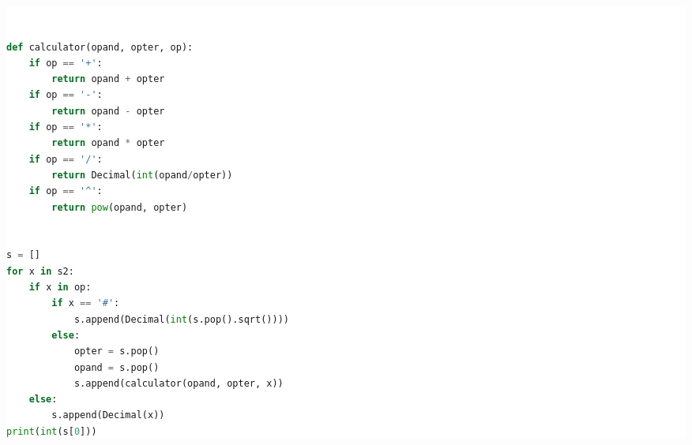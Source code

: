 ```python


def calculator(opand, opter, op):
    if op == '+':
        return opand + opter
    if op == '-':
        return opand - opter
    if op == '*':
        return opand * opter
    if op == '/':
        return Decimal(int(opand/opter))
    if op == '^':
        return pow(opand, opter)


s = []
for x in s2:
    if x in op:
        if x == '#':
            s.append(Decimal(int(s.pop().sqrt())))
        else:
            opter = s.pop()
            opand = s.pop()
            s.append(calculator(opand, opter, x))
    else:
        s.append(Decimal(x))
print(int(s[0]))
```


